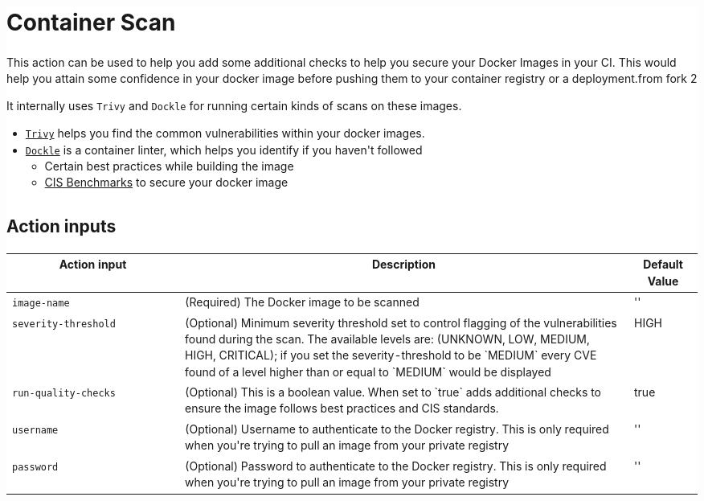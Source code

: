 # Container Scan 

This action can be used to help you add some additional checks to help you secure your Docker Images in your  CI. This would help you attain some confidence in your docker image before pushing them to your container registry or a deployment.from fork 2

It internally uses `Trivy` and `Dockle` for running certain kinds of scans on these images. 
- [`Trivy`](https://github.com/aquasecurity/trivy) helps you find the common vulnerabilities within your docker images. 
- [`Dockle`](https://github.com/goodwithtech/dockle) is a container linter, which helps you identify if you haven't followed 
  - Certain best practices while building the image 
  - [CIS Benchmarks](https://www.cisecurity.org/cis-benchmarks/) to secure your docker image

## Action inputs

<table>
  <thead>
    <tr>
      <th width="25%">Action input</th>
      <th width="65%">Description</th>
      <th width="10%">Default Value</th>
    </tr>
  </thead>
  <tr>
    <td><code>image-name</code></td>
    <td>(Required) The Docker image to be scanned</td>
    <td>''</td>
  </tr>
  <tr>
    <td><code>severity-threshold</code></td>
    <td>(Optional) Minimum severity threshold set to control flagging of the vulnerabilities found during the scan. The available levels are: (UNKNOWN, LOW, MEDIUM, HIGH, CRITICAL); if you set the severity-threshold to be `MEDIUM` every CVE found of a level higher than or equal to `MEDIUM` would be displayed</td>
    <td>HIGH</td>
  </tr>
  <tr>
    <td><code>run-quality-checks</code></td>
    <td>(Optional) This is a boolean value. When set to `true` adds additional checks to ensure the image follows best practices and CIS standards.</td>
    <td>true</td>
  </tr>
  <tr>
    <td><code>username</code></td>
    <td>(Optional) Username to authenticate to the Docker registry. This is only required when you're trying to pull an image from your private registry</td>
    <td>''</td>
  </tr>
  <tr>
    <td><code>password</code></td>
    <td>(Optional) Password to authenticate to the Docker registry. This is only required when you're trying to pull an image from your private registry</td>
    <td>''</td>
  </tr>
</table>
